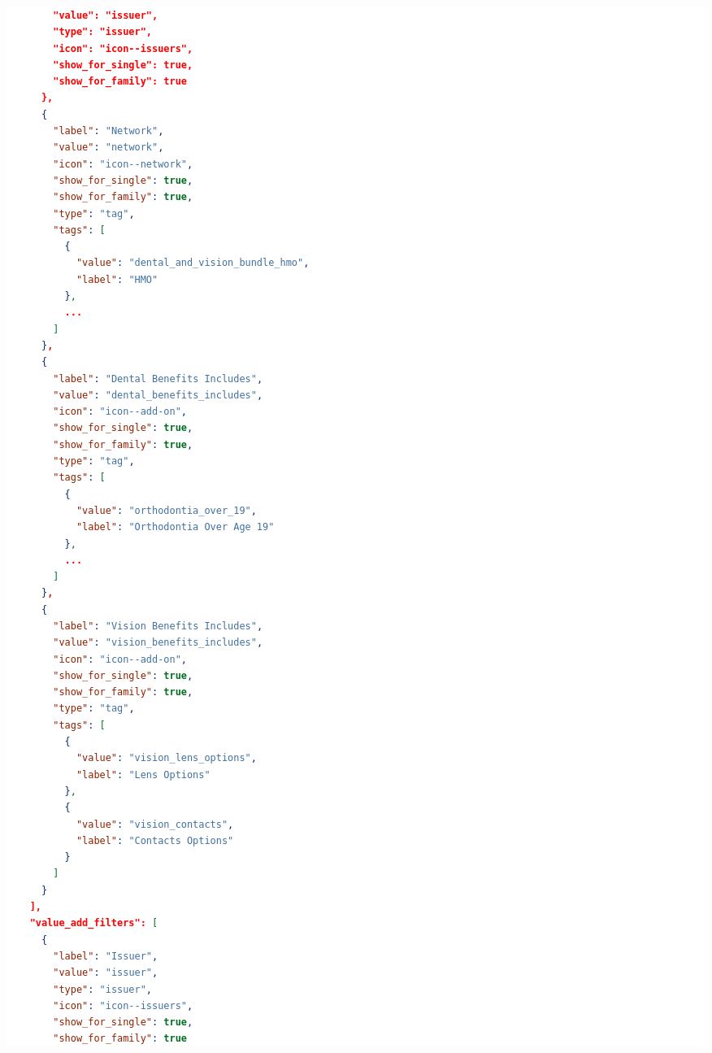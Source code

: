 ```json
        "value": "issuer",
        "type": "issuer",
        "icon": "icon--issuers",
        "show_for_single": true,
        "show_for_family": true
      },
      {
        "label": "Network",
        "value": "network",
        "icon": "icon--network",
        "show_for_single": true,
        "show_for_family": true,
        "type": "tag",
        "tags": [
          {
            "value": "dental_and_vision_bundle_hmo",
            "label": "HMO"
          },
          ...
        ]
      },
      {
        "label": "Dental Benefits Includes",
        "value": "dental_benefits_includes",
        "icon": "icon--add-on",
        "show_for_single": true,
        "show_for_family": true,
        "type": "tag",
        "tags": [
          {
            "value": "orthodontia_over_19",
            "label": "Orthodontia Over Age 19"
          },
          ...
        ]
      },
      {
        "label": "Vision Benefits Includes",
        "value": "vision_benefits_includes",
        "icon": "icon--add-on",
        "show_for_single": true,
        "show_for_family": true,
        "type": "tag",
        "tags": [
          {
            "value": "vision_lens_options",
            "label": "Lens Options"
          },
          {
            "value": "vision_contacts",
            "label": "Contacts Options"
          }
        ]
      }
    ],
    "value_add_filters": [
      {
        "label": "Issuer",
        "value": "issuer",
        "type": "issuer",
        "icon": "icon--issuers",
        "show_for_single": true,
        "show_for_family": true
```